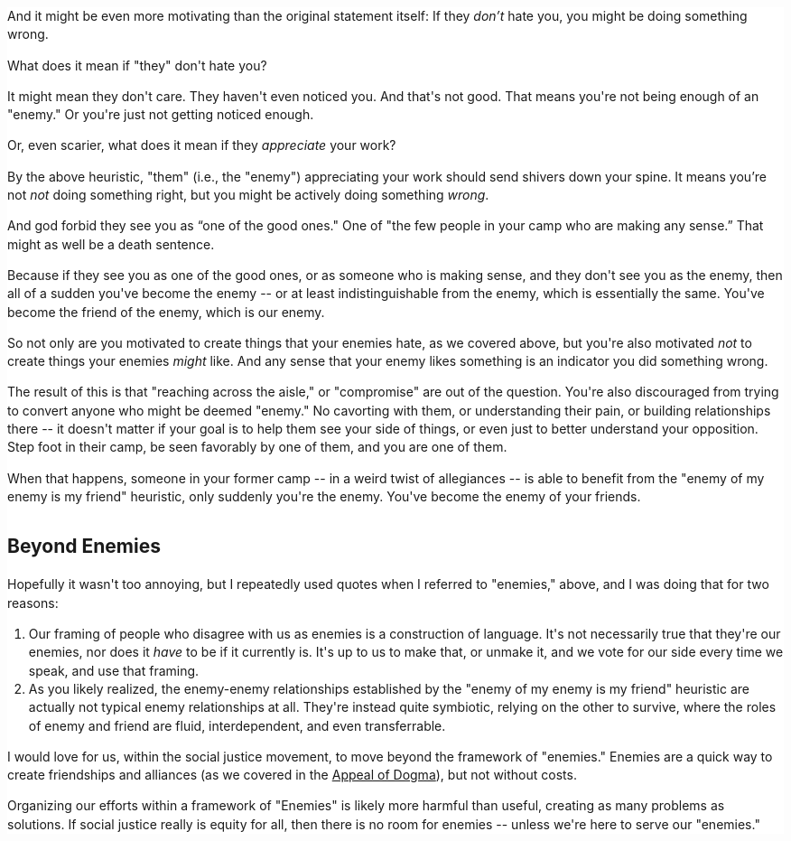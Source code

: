 And it might be even more motivating than the original statement itself: If they _don’t_ hate you, you might be doing something wrong.

What does it mean if "they" don't hate you? 

It might mean they don't care. They haven't even noticed you. And that's not good. That means you're not being enough of an "enemy." Or you're just not getting noticed enough. 

Or, even scarier, what does it mean if they _appreciate_ your work? 

By the above heuristic, "them" (i.e., the "enemy") appreciating your work should send shivers down your spine. It means you’re not _not_ doing something right, but you might be actively doing something _wrong_.

And god forbid they see you as “one of the good ones." One of "the few people in your camp who are making any sense.” That might as well be a death sentence.

Because if they see you as one of the good ones, or as someone who is making sense, and they don't see you as the enemy, then all of a sudden you've become the enemy -- or at least indistinguishable from the enemy, which is essentially the same. You've become the friend of the enemy, which is our enemy.

So not only are you motivated to create things that your enemies hate, as we covered above, but you're also motivated _not_ to create things your enemies _might_ like. And any sense that your enemy likes something is an indicator you did something wrong.

The result of this is that "reaching across the aisle," or "compromise" are out of the question. You're also discouraged from trying to convert anyone who might be deemed "enemy." No cavorting with them, or understanding their pain, or building relationships there -- it doesn't matter if your goal is to help them see your side of things, or even just to better understand your opposition. Step foot in their camp, be seen favorably by one of them, and you are one of them. 

When that happens, someone in your former camp -- in a weird twist of allegiances -- is able to benefit from the "enemy of my enemy is my friend" heuristic, only suddenly you're the enemy. You've become the enemy of your friends.

## Beyond Enemies

Hopefully it wasn't too annoying, but I repeatedly used quotes when I referred to "enemies," above, and I was doing that for two reasons: 

1. Our framing of people who disagree with us as enemies is a construction of language. It's not necessarily true that they're our enemies, nor does it _have_ to be if it currently is. It's up to us to make that, or unmake it, and we vote for our side every time we speak, and use that framing.
2. As you likely realized, the enemy-enemy relationships established by the "enemy of my enemy is my friend" heuristic are actually not typical enemy relationships at all. They're instead quite symbiotic, relying on the other to survive, where the roles of enemy and friend are fluid, interdependent, and even transferrable.

I would love for us, within the social justice movement, to move beyond the framework of "enemies." Enemies are a quick way to create friendships and alliances (as we covered in the [Appeal of Dogma](/appeal-of-dogma/#4-dogma-creates-intense-bonds)), but not without costs.

Organizing our efforts within a framework of "Enemies" is likely more harmful than useful, creating as many problems as solutions. If social justice really is equity for all, then there is no room for enemies -- unless we're here to serve our "enemies."
